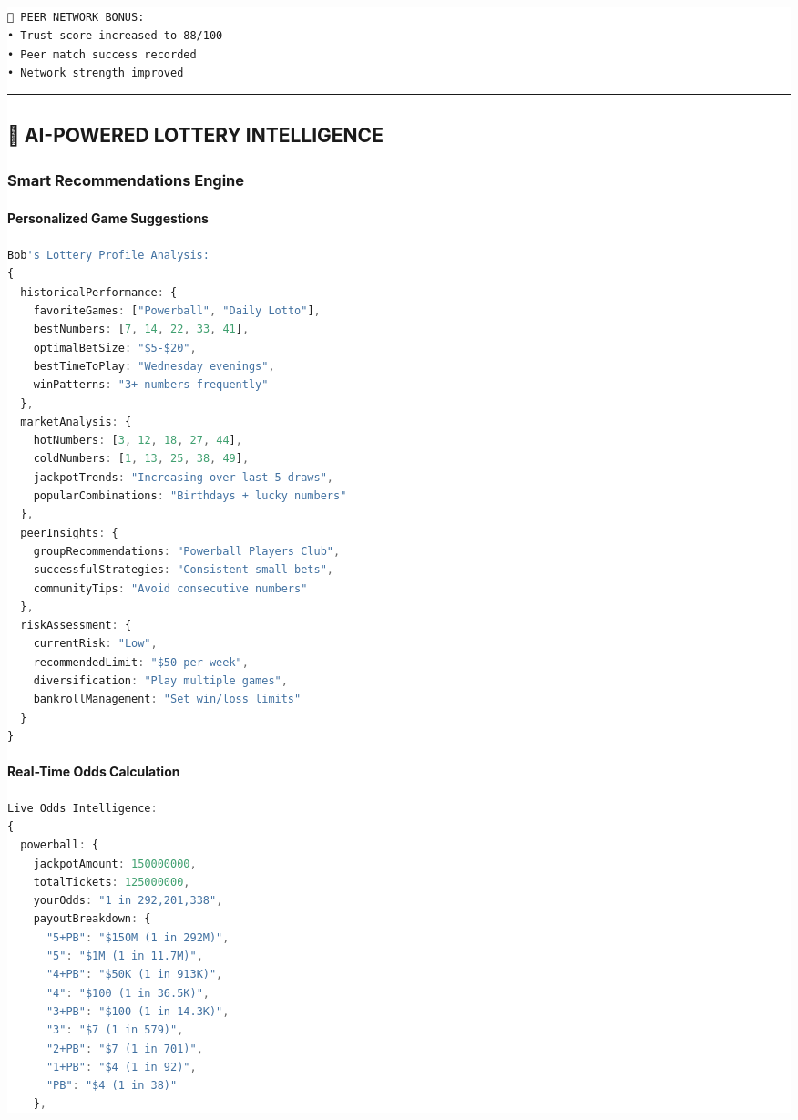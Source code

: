 ```
🎯 PEER NETWORK BONUS:
• Trust score increased to 88/100
• Peer match success recorded
• Network strength improved
```

---

## 🧠 **AI-POWERED LOTTERY INTELLIGENCE**

### **Smart Recommendations Engine**

#### **Personalized Game Suggestions**

```typescript
Bob's Lottery Profile Analysis:
{
  historicalPerformance: {
    favoriteGames: ["Powerball", "Daily Lotto"],
    bestNumbers: [7, 14, 22, 33, 41],
    optimalBetSize: "$5-$20",
    bestTimeToPlay: "Wednesday evenings",
    winPatterns: "3+ numbers frequently"
  },
  marketAnalysis: {
    hotNumbers: [3, 12, 18, 27, 44],
    coldNumbers: [1, 13, 25, 38, 49],
    jackpotTrends: "Increasing over last 5 draws",
    popularCombinations: "Birthdays + lucky numbers"
  },
  peerInsights: {
    groupRecommendations: "Powerball Players Club",
    successfulStrategies: "Consistent small bets",
    communityTips: "Avoid consecutive numbers"
  },
  riskAssessment: {
    currentRisk: "Low",
    recommendedLimit: "$50 per week",
    diversification: "Play multiple games",
    bankrollManagement: "Set win/loss limits"
  }
}
```

#### **Real-Time Odds Calculation**

```typescript
Live Odds Intelligence:
{
  powerball: {
    jackpotAmount: 150000000,
    totalTickets: 125000000,
    yourOdds: "1 in 292,201,338",
    payoutBreakdown: {
      "5+PB": "$150M (1 in 292M)",
      "5": "$1M (1 in 11.7M)",
      "4+PB": "$50K (1 in 913K)",
      "4": "$100 (1 in 36.5K)",
      "3+PB": "$100 (1 in 14.3K)",
      "3": "$7 (1 in 579)",
      "2+PB": "$7 (1 in 701)",
      "1+PB": "$4 (1 in 92)",
      "PB": "$4 (1 in 38)"
    },
```